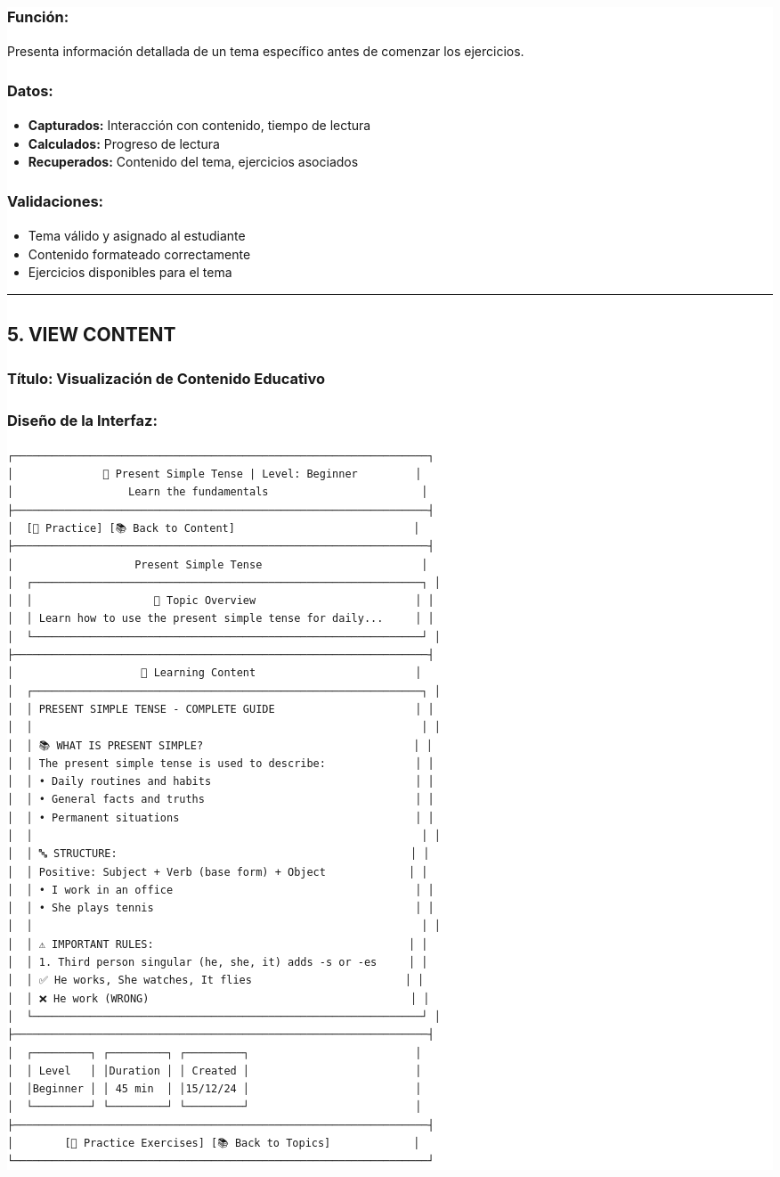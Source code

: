 ### Función:
Presenta información detallada de un tema específico antes de comenzar los ejercicios.

### Datos:
- **Capturados:** Interacción con contenido, tiempo de lectura
- **Calculados:** Progreso de lectura
- **Recuperados:** Contenido del tema, ejercicios asociados

### Validaciones:
- Tema válido y asignado al estudiante
- Contenido formateado correctamente
- Ejercicios disponibles para el tema

---

## 5. VIEW CONTENT

### Título: Visualización de Contenido Educativo

### Diseño de la Interfaz:
```
┌─────────────────────────────────────────────────────────────────┐
│              📖 Present Simple Tense | Level: Beginner         │
│                  Learn the fundamentals                        │
├─────────────────────────────────────────────────────────────────┤
│  [🎯 Practice] [📚 Back to Content]                            │
├─────────────────────────────────────────────────────────────────┤
│                   Present Simple Tense                         │
│  ┌─────────────────────────────────────────────────────────────┐ │
│  │                   📝 Topic Overview                         │ │
│  │ Learn how to use the present simple tense for daily...     │ │
│  └─────────────────────────────────────────────────────────────┘ │
├─────────────────────────────────────────────────────────────────┤
│                    📖 Learning Content                         │
│  ┌─────────────────────────────────────────────────────────────┐ │
│  │ PRESENT SIMPLE TENSE - COMPLETE GUIDE                      │ │
│  │                                                             │ │
│  │ 📚 WHAT IS PRESENT SIMPLE?                                 │ │
│  │ The present simple tense is used to describe:              │ │
│  │ • Daily routines and habits                                │ │
│  │ • General facts and truths                                 │ │
│  │ • Permanent situations                                     │ │
│  │                                                             │ │
│  │ 🔤 STRUCTURE:                                              │ │
│  │ Positive: Subject + Verb (base form) + Object             │ │
│  │ • I work in an office                                      │ │
│  │ • She plays tennis                                         │ │
│  │                                                             │ │
│  │ ⚠️ IMPORTANT RULES:                                        │ │
│  │ 1. Third person singular (he, she, it) adds -s or -es     │ │
│  │ ✅ He works, She watches, It flies                        │ │
│  │ ❌ He work (WRONG)                                         │ │
│  └─────────────────────────────────────────────────────────────┘ │
├─────────────────────────────────────────────────────────────────┤
│  ┌─────────┐ ┌─────────┐ ┌─────────┐                          │
│  │ Level   │ │Duration │ │ Created │                          │
│  │Beginner │ │ 45 min  │ │15/12/24 │                          │
│  └─────────┘ └─────────┘ └─────────┘                          │
├─────────────────────────────────────────────────────────────────┤
│        [🎯 Practice Exercises] [📚 Back to Topics]             │
└─────────────────────────────────────────────────────────────────┘
```